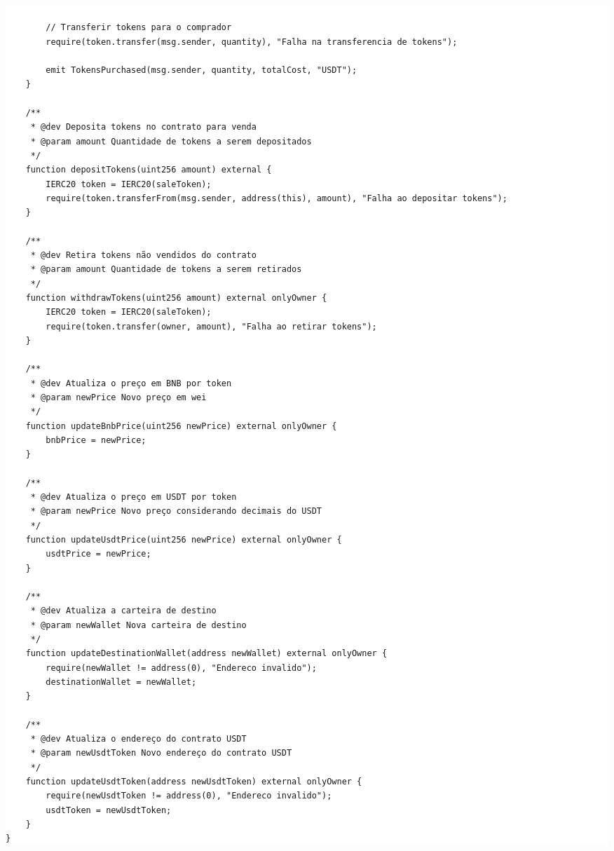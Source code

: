 ```solidity
        
        // Transferir tokens para o comprador
        require(token.transfer(msg.sender, quantity), "Falha na transferencia de tokens");
        
        emit TokensPurchased(msg.sender, quantity, totalCost, "USDT");
    }
    
    /**
     * @dev Deposita tokens no contrato para venda
     * @param amount Quantidade de tokens a serem depositados
     */
    function depositTokens(uint256 amount) external {
        IERC20 token = IERC20(saleToken);
        require(token.transferFrom(msg.sender, address(this), amount), "Falha ao depositar tokens");
    }
    
    /**
     * @dev Retira tokens não vendidos do contrato
     * @param amount Quantidade de tokens a serem retirados
     */
    function withdrawTokens(uint256 amount) external onlyOwner {
        IERC20 token = IERC20(saleToken);
        require(token.transfer(owner, amount), "Falha ao retirar tokens");
    }
    
    /**
     * @dev Atualiza o preço em BNB por token
     * @param newPrice Novo preço em wei
     */
    function updateBnbPrice(uint256 newPrice) external onlyOwner {
        bnbPrice = newPrice;
    }
    
    /**
     * @dev Atualiza o preço em USDT por token
     * @param newPrice Novo preço considerando decimais do USDT
     */
    function updateUsdtPrice(uint256 newPrice) external onlyOwner {
        usdtPrice = newPrice;
    }
    
    /**
     * @dev Atualiza a carteira de destino
     * @param newWallet Nova carteira de destino
     */
    function updateDestinationWallet(address newWallet) external onlyOwner {
        require(newWallet != address(0), "Endereco invalido");
        destinationWallet = newWallet;
    }
    
    /**
     * @dev Atualiza o endereço do contrato USDT
     * @param newUsdtToken Novo endereço do contrato USDT
     */
    function updateUsdtToken(address newUsdtToken) external onlyOwner {
        require(newUsdtToken != address(0), "Endereco invalido");
        usdtToken = newUsdtToken;
    }
}
```
